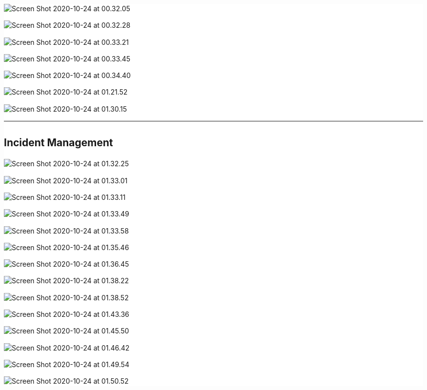 ![Screen Shot 2020-10-24 at 00.32.05](https://i.imgur.com/WRy97t1.png)

![Screen Shot 2020-10-24 at 00.32.28](https://i.imgur.com/syau5FC.png)


![Screen Shot 2020-10-24 at 00.33.21](https://i.imgur.com/EI6zCJj.png)

![Screen Shot 2020-10-24 at 00.33.45](https://i.imgur.com/iMvYdjd.png)

![Screen Shot 2020-10-24 at 00.34.40](https://i.imgur.com/8XGlgzo.png)

![Screen Shot 2020-10-24 at 01.21.52](https://i.imgur.com/tOyV03i.png)

![Screen Shot 2020-10-24 at 01.30.15](https://i.imgur.com/tT1KTOn.png)


---

## Incident Management

![Screen Shot 2020-10-24 at 01.32.25](https://i.imgur.com/IKJ9cbg.png)

![Screen Shot 2020-10-24 at 01.33.01](https://i.imgur.com/njF3yR6.png)

![Screen Shot 2020-10-24 at 01.33.11](https://i.imgur.com/myoVAK5.png)

![Screen Shot 2020-10-24 at 01.33.49](https://i.imgur.com/EjPJLLL.png)

![Screen Shot 2020-10-24 at 01.33.58](https://i.imgur.com/zdk1POj.png)

![Screen Shot 2020-10-24 at 01.35.46](https://i.imgur.com/AHN9CIN.png)

![Screen Shot 2020-10-24 at 01.36.45](https://i.imgur.com/8xxxOpa.png)

![Screen Shot 2020-10-24 at 01.38.22](https://i.imgur.com/cFQinIW.png)

![Screen Shot 2020-10-24 at 01.38.52](https://i.imgur.com/kLxAGs1.png)

![Screen Shot 2020-10-24 at 01.43.36](https://i.imgur.com/4MV0c8h.png)

![Screen Shot 2020-10-24 at 01.45.50](https://i.imgur.com/iGFZw4Q.png)


![Screen Shot 2020-10-24 at 01.46.42](https://i.imgur.com/Ej4sr8v.png)

![Screen Shot 2020-10-24 at 01.49.54](https://i.imgur.com/2yUTqOV.png)

![Screen Shot 2020-10-24 at 01.50.52](https://i.imgur.com/o5J38RG.png)
